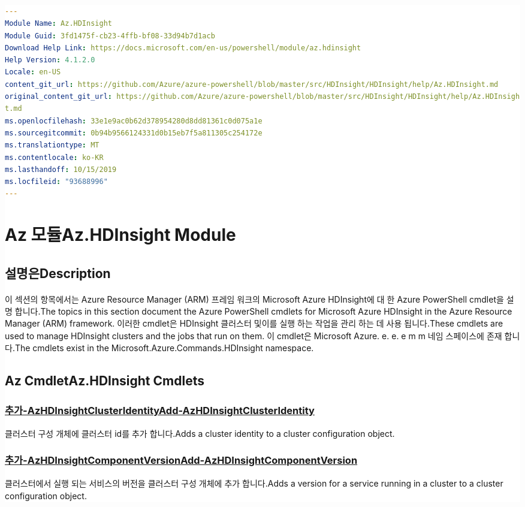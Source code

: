 ```yaml
---
Module Name: Az.HDInsight
Module Guid: 3fd1475f-cb23-4ffb-bf08-33d94b7d1acb
Download Help Link: https://docs.microsoft.com/en-us/powershell/module/az.hdinsight
Help Version: 4.1.2.0
Locale: en-US
content_git_url: https://github.com/Azure/azure-powershell/blob/master/src/HDInsight/HDInsight/help/Az.HDInsight.md
original_content_git_url: https://github.com/Azure/azure-powershell/blob/master/src/HDInsight/HDInsight/help/Az.HDInsight.md
ms.openlocfilehash: 33e1e9ac0b62d378954280d8dd81361c0d075a1e
ms.sourcegitcommit: 0b94b9566124331d0b15eb7f5a811305c254172e
ms.translationtype: MT
ms.contentlocale: ko-KR
ms.lasthandoff: 10/15/2019
ms.locfileid: "93688996"
---
```

# <span data-ttu-id="261b3-101">Az 모듈</span><span class="sxs-lookup"><span data-stu-id="261b3-101">Az.HDInsight Module</span></span>
## <span data-ttu-id="261b3-102">설명은</span><span class="sxs-lookup"><span data-stu-id="261b3-102">Description</span></span>
<span data-ttu-id="261b3-103">이 섹션의 항목에서는 Azure Resource Manager (ARM) 프레임 워크의 Microsoft Azure HDInsight에 대 한 Azure PowerShell cmdlet을 설명 합니다.</span><span class="sxs-lookup"><span data-stu-id="261b3-103">The topics in this section document the Azure PowerShell cmdlets for Microsoft Azure HDInsight in the Azure Resource Manager (ARM) framework.</span></span> <span data-ttu-id="261b3-104">이러한 cmdlet은 HDInsight 클러스터 및이를 실행 하는 작업을 관리 하는 데 사용 됩니다.</span><span class="sxs-lookup"><span data-stu-id="261b3-104">These cmdlets are used to manage HDInsight clusters and the jobs that run on them.</span></span> <span data-ttu-id="261b3-105">이 cmdlet은 Microsoft Azure. e. e. e m m 네임 스페이스에 존재 합니다.</span><span class="sxs-lookup"><span data-stu-id="261b3-105">The cmdlets exist in the Microsoft.Azure.Commands.HDInsight namespace.</span></span>

## <span data-ttu-id="261b3-106">Az Cmdlet</span><span class="sxs-lookup"><span data-stu-id="261b3-106">Az.HDInsight Cmdlets</span></span>
### [<span data-ttu-id="261b3-107">추가-AzHDInsightClusterIdentity</span><span class="sxs-lookup"><span data-stu-id="261b3-107">Add-AzHDInsightClusterIdentity</span></span>](Add-AzHDInsightClusterIdentity.md)
<span data-ttu-id="261b3-108">클러스터 구성 개체에 클러스터 id를 추가 합니다.</span><span class="sxs-lookup"><span data-stu-id="261b3-108">Adds a cluster identity to a cluster configuration object.</span></span>

### [<span data-ttu-id="261b3-109">추가-AzHDInsightComponentVersion</span><span class="sxs-lookup"><span data-stu-id="261b3-109">Add-AzHDInsightComponentVersion</span></span>](Add-AzHDInsightComponentVersion.md)
<span data-ttu-id="261b3-110">클러스터에서 실행 되는 서비스의 버전을 클러스터 구성 개체에 추가 합니다.</span><span class="sxs-lookup"><span data-stu-id="261b3-110">Adds a version for a service running in a cluster to a cluster configuration object.</span></span>
